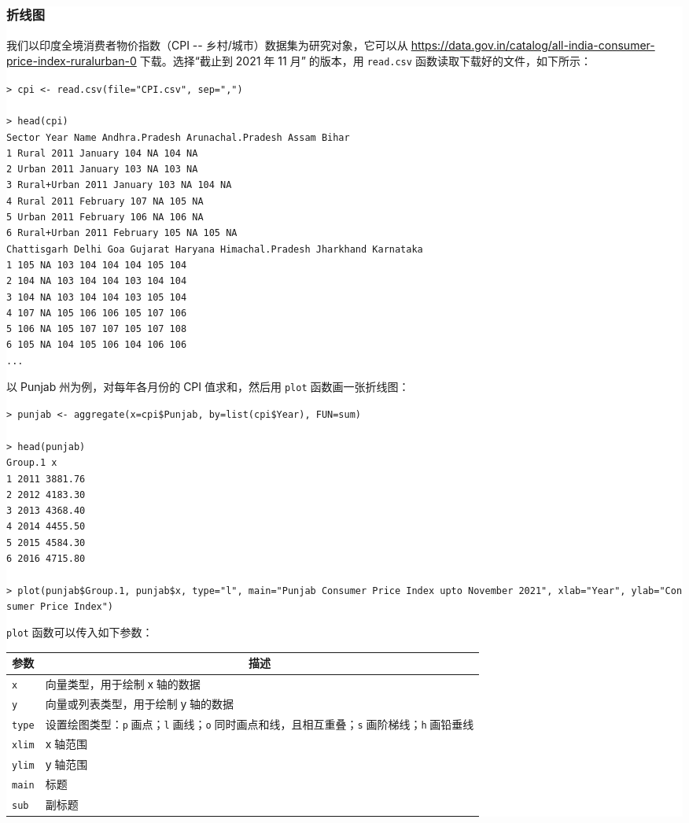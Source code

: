 
### 折线图


我们以印度全境消费者物价指数（CPI -- 乡村/城市）数据集为研究对象，它可以从 <https://data.gov.in/catalog/all-india-consumer-price-index-ruralurban-0> 下载。选择“截止到 2021 年 11 月” 的版本，用 `read.csv` 函数读取下载好的文件，如下所示：



```
> cpi <- read.csv(file="CPI.csv", sep=",")

> head(cpi)
Sector Year Name Andhra.Pradesh Arunachal.Pradesh Assam Bihar
1 Rural 2011 January 104 NA 104 NA
2 Urban 2011 January 103 NA 103 NA
3 Rural+Urban 2011 January 103 NA 104 NA
4 Rural 2011 February 107 NA 105 NA
5 Urban 2011 February 106 NA 106 NA
6 Rural+Urban 2011 February 105 NA 105 NA
Chattisgarh Delhi Goa Gujarat Haryana Himachal.Pradesh Jharkhand Karnataka
1 105 NA 103 104 104 104 105 104
2 104 NA 103 104 104 103 104 104
3 104 NA 103 104 104 103 105 104
4 107 NA 105 106 106 105 107 106
5 106 NA 105 107 107 105 107 108
6 105 NA 104 105 106 104 106 106
...

```

以 Punjab 州为例，对每年各月份的 CPI 值求和，然后用 `plot` 函数画一张折线图：



```
> punjab <- aggregate(x=cpi$Punjab, by=list(cpi$Year), FUN=sum)

> head(punjab)
Group.1 x
1 2011 3881.76
2 2012 4183.30
3 2013 4368.40
4 2014 4455.50
5 2015 4584.30
6 2016 4715.80

> plot(punjab$Group.1, punjab$x, type="l", main="Punjab Consumer Price Index upto November 2021", xlab="Year", ylab="Consumer Price Index")

```

`plot` 函数可以传入如下参数：




| 参数 | 描述 |
| --- | --- |
| `x` | 向量类型，用于绘制 x 轴的数据 |
| `y` | 向量或列表类型，用于绘制 y 轴的数据 |
| `type` | 设置绘图类型：`p` 画点；`l` 画线；`o` 同时画点和线，且相互重叠；`s` 画阶梯线；`h` 画铅垂线 |
| `xlim` | x 轴范围 |
| `ylim` | y 轴范围 |
| `main` | 标题 |
| `sub` | 副标题 |